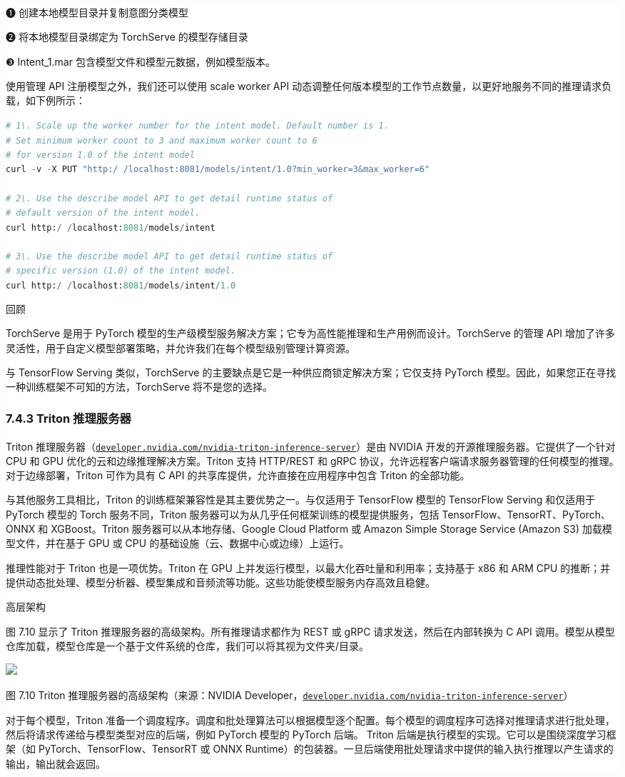 ❶ 创建本地模型目录并复制意图分类模型

❷ 将本地模型目录绑定为 TorchServe 的模型存储目录

❸ Intent_1.mar 包含模型文件和模型元数据，例如模型版本。

使用管理 API 注册模型之外，我们还可以使用 scale worker API 动态调整任何版本模型的工作节点数量，以更好地服务不同的推理请求负载，如下例所示：

```py
# 1\. Scale up the worker number for the intent model. Default number is 1.
# Set minimum worker count to 3 and maximum worker count to 6 
# for version 1.0 of the intent model 
curl -v -X PUT "http:/ /localhost:8081/models/intent/1.0?min_worker=3&max_worker=6"

# 2\. Use the describe model API to get detail runtime status of 
# default version of the intent model.
curl http:/ /localhost:8081/models/intent

# 3\. Use the describe model API to get detail runtime status of 
# specific version (1.0) of the intent model.
curl http:/ /localhost:8081/models/intent/1.0 
```

回顾

TorchServe 是用于 PyTorch 模型的生产级模型服务解决方案；它专为高性能推理和生产用例而设计。TorchServe 的管理 API 增加了许多灵活性，用于自定义模型部署策略，并允许我们在每个模型级别管理计算资源。

与 TensorFlow Serving 类似，TorchServe 的主要缺点是它是一种供应商锁定解决方案；它仅支持 PyTorch 模型。因此，如果您正在寻找一种训练框架不可知的方法，TorchServe 将不是您的选择。

### 7.4.3 Triton 推理服务器

Triton 推理服务器（[`developer.nvidia.com/nvidia-triton-inference-server`](https://developer.nvidia.com/nvidia-triton-inference-server)）是由 NVIDIA 开发的开源推理服务器。它提供了一个针对 CPU 和 GPU 优化的云和边缘推理解决方案。Triton 支持 HTTP/REST 和 gRPC 协议，允许远程客户端请求服务器管理的任何模型的推理。对于边缘部署，Triton 可作为具有 C API 的共享库提供，允许直接在应用程序中包含 Triton 的全部功能。

与其他服务工具相比，Triton 的训练框架兼容性是其主要优势之一。与仅适用于 TensorFlow 模型的 TensorFlow Serving 和仅适用于 PyTorch 模型的 Torch 服务不同，Triton 服务器可以为从几乎任何框架训练的模型提供服务，包括 TensorFlow、TensorRT、PyTorch、ONNX 和 XGBoost。Triton 服务器可以从本地存储、Google Cloud Platform 或 Amazon Simple Storage Service (Amazon S3) 加载模型文件，并在基于 GPU 或 CPU 的基础设施（云、数据中心或边缘）上运行。

推理性能对于 Triton 也是一项优势。Triton 在 GPU 上并发运行模型，以最大化吞吐量和利用率；支持基于 x86 和 ARM CPU 的推断；并提供动态批处理、模型分析器、模型集成和音频流等功能。这些功能使模型服务内存高效且稳健。

高层架构

图 7.10 显示了 Triton 推理服务器的高级架构。所有推理请求都作为 REST 或 gRPC 请求发送，然后在内部转换为 C API 调用。模型从模型仓库加载，模型仓库是一个基于文件系统的仓库，我们可以将其视为文件夹/目录。

![](img/07-10.png)

图 7.10 Triton 推理服务器的高级架构（来源：NVIDIA Developer，[`developer.nvidia.com/nvidia-triton-inference-server`](https://developer.nvidia.com/nvidia-triton-inference-server)）

对于每个模型，Triton 准备一个调度程序。调度和批处理算法可以根据模型逐个配置。每个模型的调度程序可选择对推理请求进行批处理，然后将请求传递给与模型类型对应的后端，例如 PyTorch 模型的 PyTorch 后端。 Triton 后端是执行模型的实现。它可以是围绕深度学习框架（如 PyTorch、TensorFlow、TensorRT 或 ONNX Runtime）的包装器。一旦后端使用批处理请求中提供的输入执行推理以产生请求的输出，输出就会返回。

